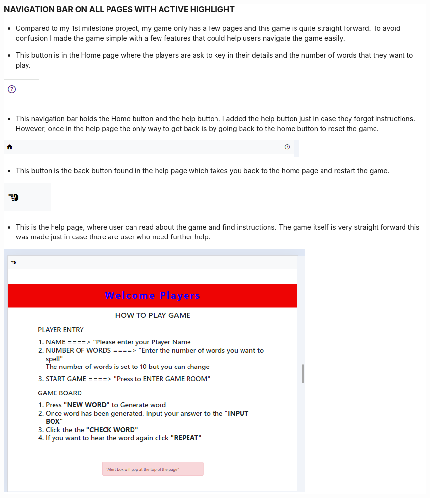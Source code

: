 ### NAVIGATION BAR ON ALL PAGES WITH ACTIVE HIGHLIGHT
  - Compared to my 1st milestone project, my game only has a few pages and this game is quite straight forward. To avoid confusion I made the game simple with a few features that could help users navigate the game easily. 

  - This button is in the Home page where the players are ask to key in their details and the number of words that they want to play.

  ![Home](assets/readme-images/helpinhome.png)

  - This navigation bar holds the Home button and the help button. I added the help button just in case they forgot instructions. However, once in the help page the only way to get back is by going back to the home button to reset the game. 

  ![Game](assets/readme-images/homeandhelpingame.png)

  - This button is the back button found in the help page which takes you back to the home page and restart the game. 

  ![HelpBackbutton](assets/readme-images/back-button.png)

  - This is the help page, where user can read about the game and find instructions. The game itself is very straight forward this was made just in case there are user who need further help. 

  ![Help](assets/readme-images/helpfeature.png)
